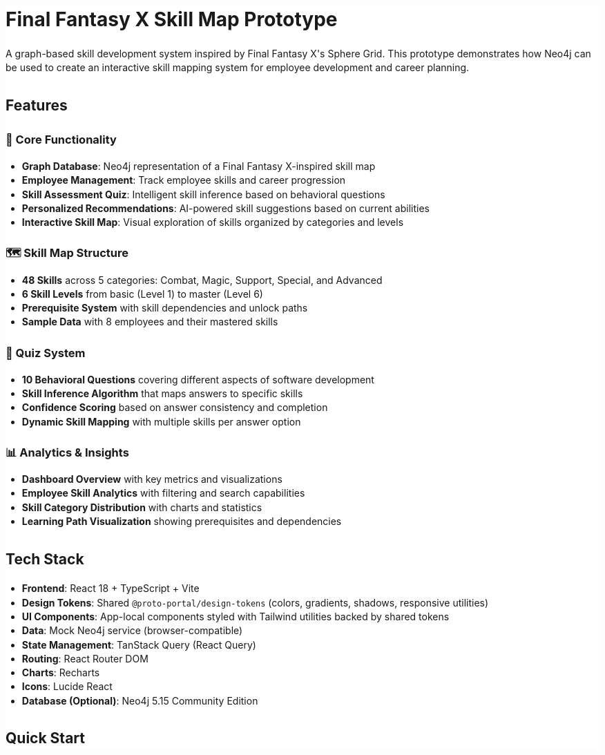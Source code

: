# Final Fantasy X Skill Map Prototype

A graph-based skill development system inspired by Final Fantasy X's Sphere Grid. This prototype demonstrates how Neo4j can be used to create an interactive skill mapping system for employee development and career planning.

## Features

### 🎯 Core Functionality
- **Graph Database**: Neo4j representation of a Final Fantasy X-inspired skill map
- **Employee Management**: Track employee skills and career progression
- **Skill Assessment Quiz**: Intelligent skill inference based on behavioral questions
- **Personalized Recommendations**: AI-powered skill suggestions based on current abilities
- **Interactive Skill Map**: Visual exploration of skills organized by categories and levels

### 🗺️ Skill Map Structure
- **48 Skills** across 5 categories: Combat, Magic, Support, Special, and Advanced
- **6 Skill Levels** from basic (Level 1) to master (Level 6)
- **Prerequisite System** with skill dependencies and unlock paths
- **Sample Data** with 8 employees and their mastered skills

### 🧠 Quiz System
- **10 Behavioral Questions** covering different aspects of software development
- **Skill Inference Algorithm** that maps answers to specific skills
- **Confidence Scoring** based on answer consistency and completion
- **Dynamic Skill Mapping** with multiple skills per answer option

### 📊 Analytics & Insights
- **Dashboard Overview** with key metrics and visualizations
- **Employee Skill Analytics** with filtering and search capabilities
- **Skill Category Distribution** with charts and statistics
- **Learning Path Visualization** showing prerequisites and dependencies

## Tech Stack

- **Frontend**: React 18 + TypeScript + Vite
- **Design Tokens**: Shared `@proto-portal/design-tokens` (colors, gradients, shadows, responsive utilities)
- **UI Components**: App-local components styled with Tailwind utilities backed by shared tokens
- **Data**: Mock Neo4j service (browser-compatible)
- **State Management**: TanStack Query (React Query)
- **Routing**: React Router DOM
- **Charts**: Recharts
- **Icons**: Lucide React
- **Database (Optional)**: Neo4j 5.15 Community Edition

## Quick Start
